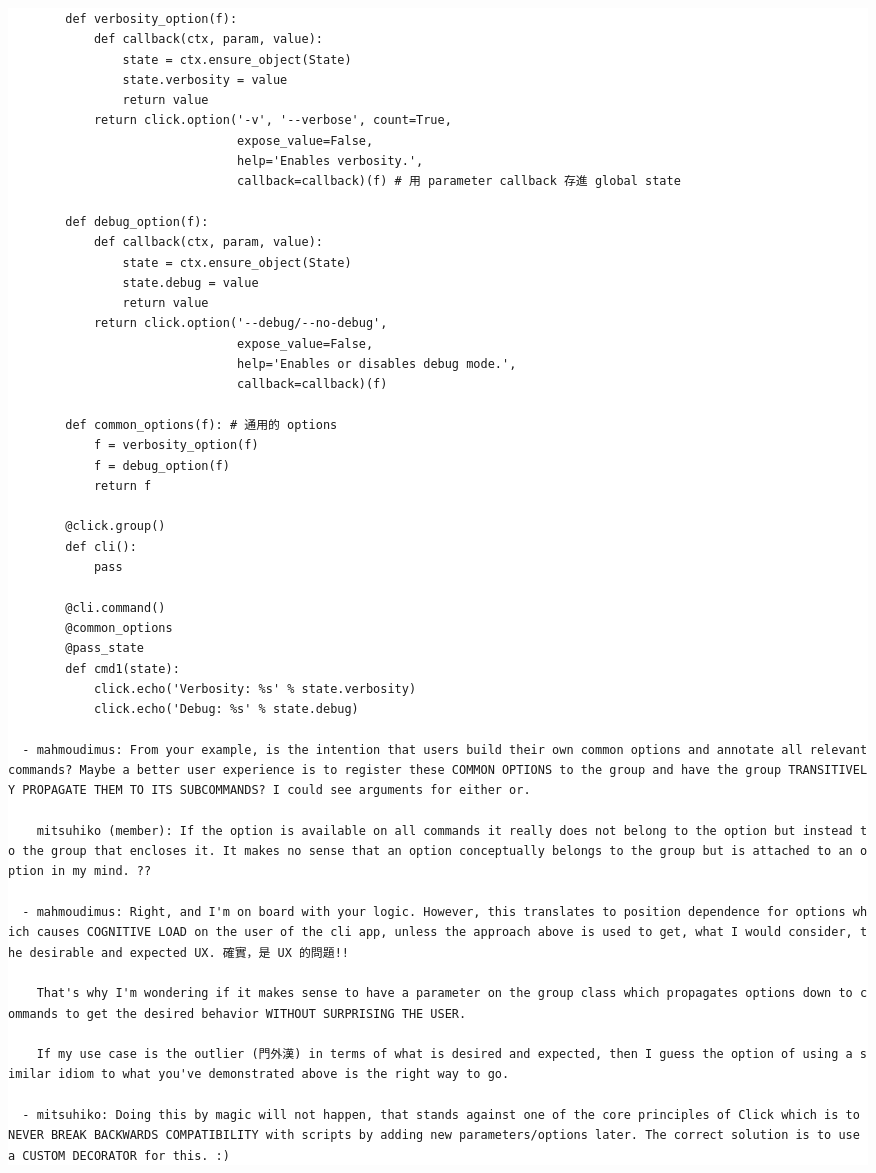             def verbosity_option(f):
                def callback(ctx, param, value):
                    state = ctx.ensure_object(State)
                    state.verbosity = value
                    return value
                return click.option('-v', '--verbose', count=True,
                                    expose_value=False,
                                    help='Enables verbosity.',
                                    callback=callback)(f) # 用 parameter callback 存進 global state

            def debug_option(f):
                def callback(ctx, param, value):
                    state = ctx.ensure_object(State)
                    state.debug = value
                    return value
                return click.option('--debug/--no-debug',
                                    expose_value=False,
                                    help='Enables or disables debug mode.',
                                    callback=callback)(f)

            def common_options(f): # 通用的 options
                f = verbosity_option(f)
                f = debug_option(f)
                return f

            @click.group()
            def cli():
                pass

            @cli.command()
            @common_options
            @pass_state
            def cmd1(state):
                click.echo('Verbosity: %s' % state.verbosity)
                click.echo('Debug: %s' % state.debug)

      - mahmoudimus: From your example, is the intention that users build their own common options and annotate all relevant commands? Maybe a better user experience is to register these COMMON OPTIONS to the group and have the group TRANSITIVELY PROPAGATE THEM TO ITS SUBCOMMANDS? I could see arguments for either or.

        mitsuhiko (member): If the option is available on all commands it really does not belong to the option but instead to the group that encloses it. It makes no sense that an option conceptually belongs to the group but is attached to an option in my mind. ??

      - mahmoudimus: Right, and I'm on board with your logic. However, this translates to position dependence for options which causes COGNITIVE LOAD on the user of the cli app, unless the approach above is used to get, what I would consider, the desirable and expected UX. 確實，是 UX 的問題!!

        That's why I'm wondering if it makes sense to have a parameter on the group class which propagates options down to commands to get the desired behavior WITHOUT SURPRISING THE USER.

        If my use case is the outlier (門外漢) in terms of what is desired and expected, then I guess the option of using a similar idiom to what you've demonstrated above is the right way to go.

      - mitsuhiko: Doing this by magic will not happen, that stands against one of the core principles of Click which is to NEVER BREAK BACKWARDS COMPATIBILITY with scripts by adding new parameters/options later. The correct solution is to use a CUSTOM DECORATOR for this. :)

